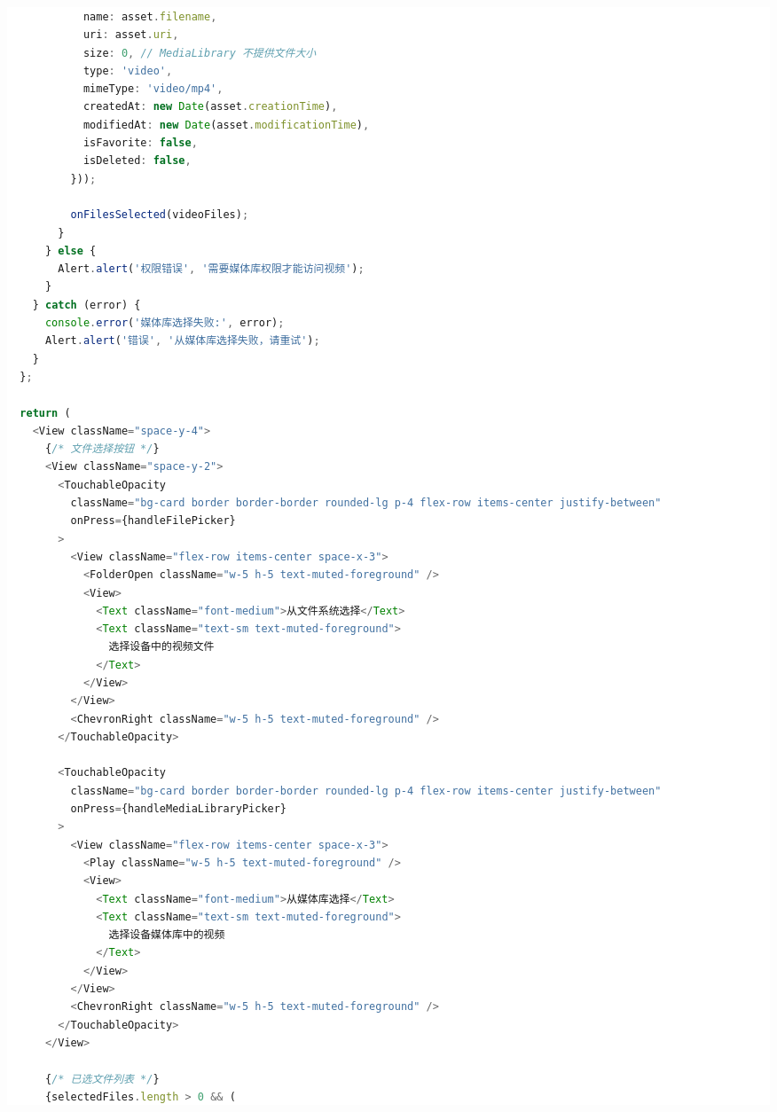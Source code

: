 ```typescript
            name: asset.filename,
            uri: asset.uri,
            size: 0, // MediaLibrary 不提供文件大小
            type: 'video',
            mimeType: 'video/mp4',
            createdAt: new Date(asset.creationTime),
            modifiedAt: new Date(asset.modificationTime),
            isFavorite: false,
            isDeleted: false,
          }));

          onFilesSelected(videoFiles);
        }
      } else {
        Alert.alert('权限错误', '需要媒体库权限才能访问视频');
      }
    } catch (error) {
      console.error('媒体库选择失败:', error);
      Alert.alert('错误', '从媒体库选择失败，请重试');
    }
  };

  return (
    <View className="space-y-4">
      {/* 文件选择按钮 */}
      <View className="space-y-2">
        <TouchableOpacity
          className="bg-card border border-border rounded-lg p-4 flex-row items-center justify-between"
          onPress={handleFilePicker}
        >
          <View className="flex-row items-center space-x-3">
            <FolderOpen className="w-5 h-5 text-muted-foreground" />
            <View>
              <Text className="font-medium">从文件系统选择</Text>
              <Text className="text-sm text-muted-foreground">
                选择设备中的视频文件
              </Text>
            </View>
          </View>
          <ChevronRight className="w-5 h-5 text-muted-foreground" />
        </TouchableOpacity>

        <TouchableOpacity
          className="bg-card border border-border rounded-lg p-4 flex-row items-center justify-between"
          onPress={handleMediaLibraryPicker}
        >
          <View className="flex-row items-center space-x-3">
            <Play className="w-5 h-5 text-muted-foreground" />
            <View>
              <Text className="font-medium">从媒体库选择</Text>
              <Text className="text-sm text-muted-foreground">
                选择设备媒体库中的视频
              </Text>
            </View>
          </View>
          <ChevronRight className="w-5 h-5 text-muted-foreground" />
        </TouchableOpacity>
      </View>

      {/* 已选文件列表 */}
      {selectedFiles.length > 0 && (
```